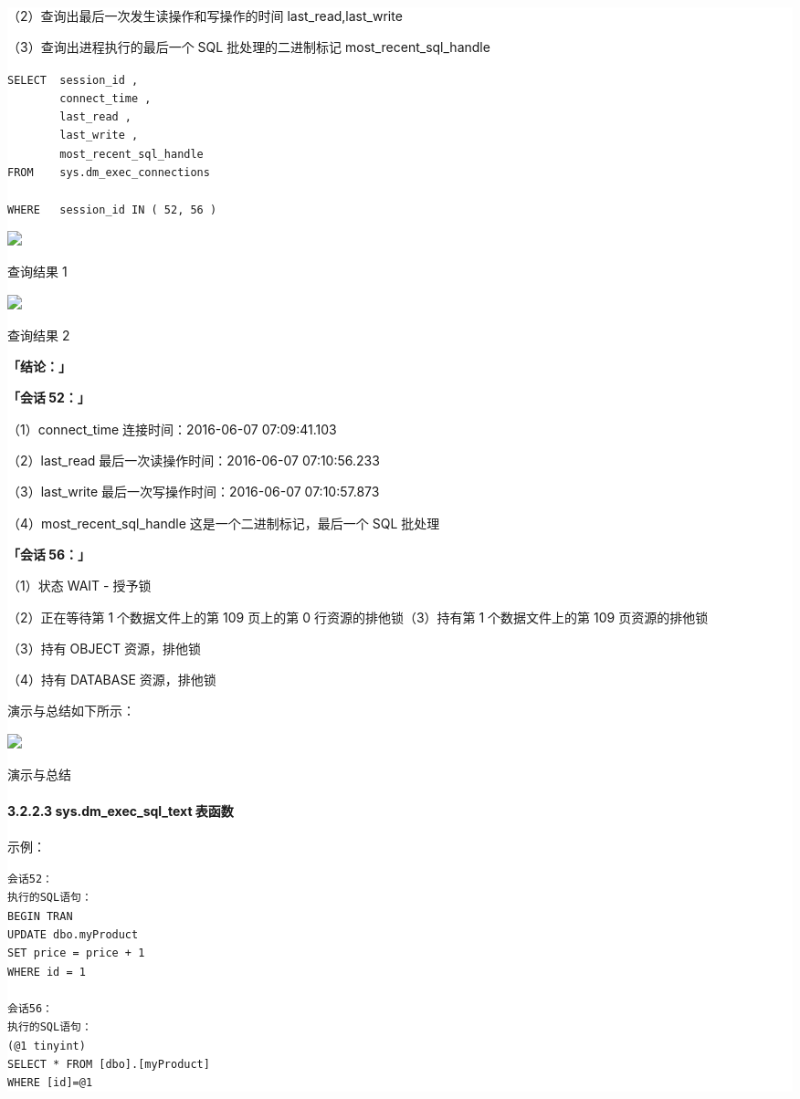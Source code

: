（2）查询出最后一次发生读操作和写操作的时间 last_read,last_write

（3）查询出进程执行的最后一个 SQL 批处理的二进制标记 most_recent_sql_handle

```
SELECT  session_id ,
        connect_time ,
        last_read ,
        last_write ,
        most_recent_sql_handle
FROM    sys.dm_exec_connections
 
WHERE   session_id IN ( 52, 56 )
```

![](https://mmbiz.qpic.cn/mmbiz_png/SfAHMuUxqJ2JMMcLXb6ekEN7hXickm8gA49wZ8tm1dGhJGuFDpOUCJeSa91k2Kkd8Nrm5zAb0qqXIxVG7uwZEgg/640?wx_fmt=png)

查询结果 1

![](https://mmbiz.qpic.cn/mmbiz_png/SfAHMuUxqJ2JMMcLXb6ekEN7hXickm8gA5cia0D3tH2rYz5ARkrgg7hEiax2D7gOxibfpfS5yD863icWM5ibXz2RkB2Q/640?wx_fmt=png)

查询结果 2

**「结论：」**

**「会话 52：」**

（1）connect_time 连接时间：2016-06-07 07:09:41.103

（2）last_read 最后一次读操作时间：2016-06-07 07:10:56.233

（3）last_write 最后一次写操作时间：2016-06-07 07:10:57.873

（4）most_recent_sql_handle 这是一个二进制标记，最后一个 SQL 批处理

**「会话 56：」**

（1）状态 WAIT - 授予锁

（2）正在等待第 1 个数据文件上的第 109 页上的第 0 行资源的排他锁（3）持有第 1 个数据文件上的第 109 页资源的排他锁

（3）持有 OBJECT 资源，排他锁

（4）持有 DATABASE 资源，排他锁

演示与总结如下所示：

![](https://mmbiz.qpic.cn/mmbiz_png/SfAHMuUxqJ2JMMcLXb6ekEN7hXickm8gAC68KVCCUasCQ1VkDxTdXic6DTibVlkYnblK855YkVv5mocyPtbqK7nsg/640?wx_fmt=png)

演示与总结

#### 3.2.2.3 sys.dm_exec_sql_text 表函数

示例：

```
会话52：
执行的SQL语句：
BEGIN TRAN
UPDATE dbo.myProduct
SET price = price + 1
WHERE id = 1

会话56：
执行的SQL语句：
(@1 tinyint)
SELECT * FROM [dbo].[myProduct]
WHERE [id]=@1
```
